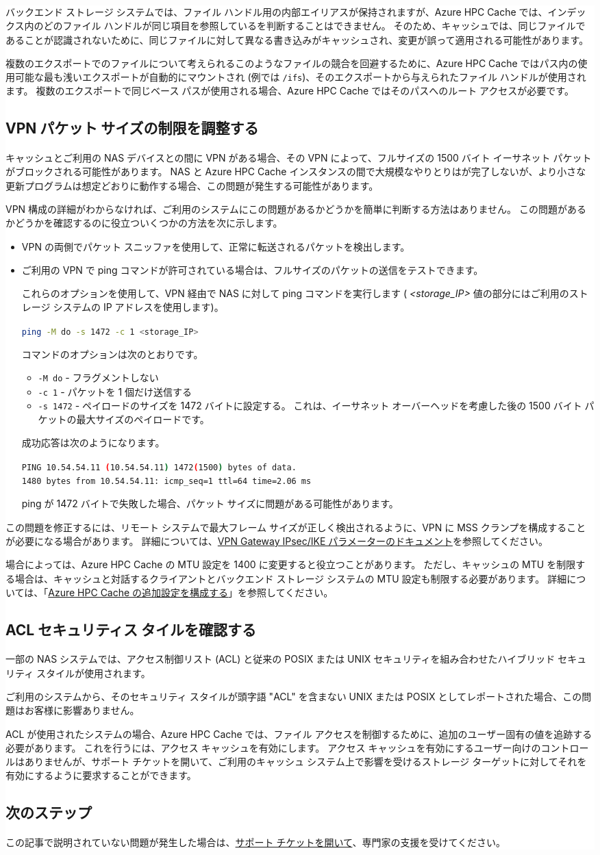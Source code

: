 バックエンド ストレージ システムでは、ファイル ハンドル用の内部エイリアスが保持されますが、Azure HPC Cache では、インデックス内のどのファイル ハンドルが同じ項目を参照しているを判断することはできません。 そのため、キャッシュでは、同じファイルであることが認識されないために、同じファイルに対して異なる書き込みがキャッシュされ、変更が誤って適用される可能性があります。

複数のエクスポートでのファイルについて考えられるこのようなファイルの競合を回避するために、Azure HPC Cache ではパス内の使用可能な最も浅いエクスポートが自動的にマウントされ (例では ``/ifs``)、そのエクスポートから与えられたファイル ハンドルが使用されます。 複数のエクスポートで同じベース パスが使用される場合、Azure HPC Cache ではそのパスへのルート アクセスが必要です。



## <a name="adjust-vpn-packet-size-restrictions"></a>VPN パケット サイズの制限を調整する


キャッシュとご利用の NAS デバイスとの間に VPN がある場合、その VPN によって、フルサイズの 1500 バイト イーサネット パケットがブロックされる可能性があります。 NAS と Azure HPC Cache インスタンスの間で大規模なやりとりはが完了しないが、より小さな更新プログラムは想定どおりに動作する場合、この問題が発生する可能性があります。

VPN 構成の詳細がわからなければ、ご利用のシステムにこの問題があるかどうかを簡単に判断する方法はありません。 この問題があるかどうかを確認するのに役立ついくつかの方法を次に示します。

* VPN の両側でパケット スニッファを使用して、正常に転送されるパケットを検出します。
* ご利用の VPN で ping コマンドが許可されている場合は、フルサイズのパケットの送信をテストできます。

  これらのオプションを使用して、VPN 経由で NAS に対して ping コマンドを実行します  ( *<storage_IP>* 値の部分にはご利用のストレージ システムの IP アドレスを使用します)。

   ```bash
   ping -M do -s 1472 -c 1 <storage_IP>
   ```

  コマンドのオプションは次のとおりです。

  * ``-M do`` - フラグメントしない
  * ``-c 1`` - パケットを 1 個だけ送信する
  * ``-s 1472`` - ペイロードのサイズを 1472 バイトに設定する。 これは、イーサネット オーバーヘッドを考慮した後の 1500 バイト パケットの最大サイズのペイロードです。

  成功応答は次のようになります。

  ```bash
  PING 10.54.54.11 (10.54.54.11) 1472(1500) bytes of data.
  1480 bytes from 10.54.54.11: icmp_seq=1 ttl=64 time=2.06 ms
  ```

  ping が 1472 バイトで失敗した場合、パケット サイズに問題がある可能性があります。

この問題を修正するには、リモート システムで最大フレーム サイズが正しく検出されるように、VPN に MSS クランプを構成することが必要になる場合があります。 詳細については、[VPN Gateway IPsec/IKE パラメーターのドキュメント](../vpn-gateway/vpn-gateway-about-vpn-devices.md#ipsec)を参照してください。

場合によっては、Azure HPC Cache の MTU 設定を 1400 に変更すると役立つことがあります。 ただし、キャッシュの MTU を制限する場合は、キャッシュと対話するクライアントとバックエンド ストレージ システムの MTU 設定も制限する必要があります。 詳細については、「[Azure HPC Cache の追加設定を構成する](configuration.md#adjust-mtu-value)」を参照してください。

## <a name="check-for-acl-security-style"></a>ACL セキュリティス タイルを確認する

一部の NAS システムでは、アクセス制御リスト (ACL) と従来の POSIX または UNIX セキュリティを組み合わせたハイブリッド セキュリティ スタイルが使用されます。

ご利用のシステムから、そのセキュリティ スタイルが頭字語 "ACL" を含まない UNIX または POSIX としてレポートされた場合、この問題はお客様に影響ありません。

ACL が使用されたシステムの場合、Azure HPC Cache では、ファイル アクセスを制御するために、追加のユーザー固有の値を追跡する必要があります。 これを行うには、アクセス キャッシュを有効にします。 アクセス キャッシュを有効にするユーザー向けのコントロールはありませんが、サポート チケットを開いて、ご利用のキャッシュ システム上で影響を受けるストレージ ターゲットに対してそれを有効にするように要求することができます。

## <a name="next-steps"></a>次のステップ

この記事で説明されていない問題が発生した場合は、[サポート チケットを開いて](hpc-cache-support-ticket.md)、専門家の支援を受けてください。

